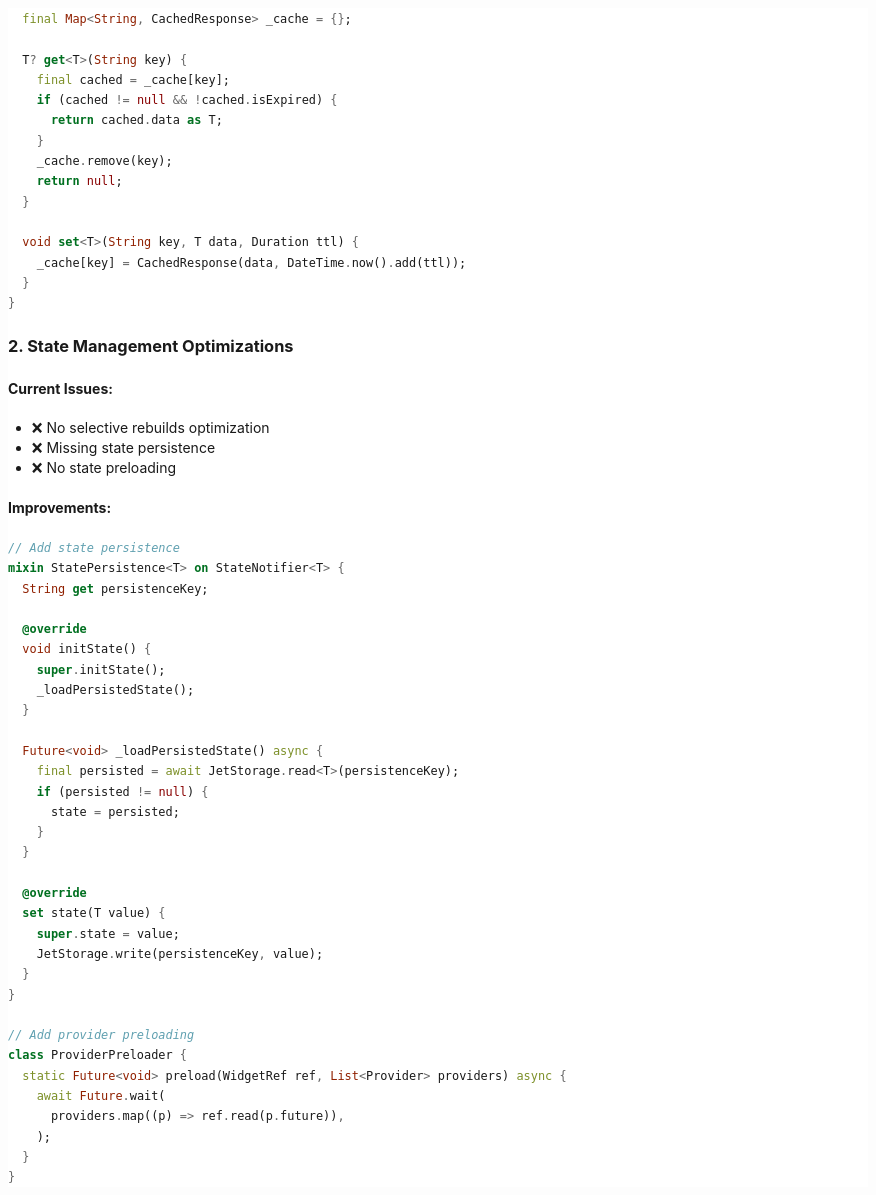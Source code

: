 ```dart
  final Map<String, CachedResponse> _cache = {};
  
  T? get<T>(String key) {
    final cached = _cache[key];
    if (cached != null && !cached.isExpired) {
      return cached.data as T;
    }
    _cache.remove(key);
    return null;
  }
  
  void set<T>(String key, T data, Duration ttl) {
    _cache[key] = CachedResponse(data, DateTime.now().add(ttl));
  }
}
```

### 2. **State Management Optimizations**

#### Current Issues:
- ❌ No selective rebuilds optimization
- ❌ Missing state persistence
- ❌ No state preloading

#### Improvements:
```dart
// Add state persistence
mixin StatePersistence<T> on StateNotifier<T> {
  String get persistenceKey;
  
  @override
  void initState() {
    super.initState();
    _loadPersistedState();
  }
  
  Future<void> _loadPersistedState() async {
    final persisted = await JetStorage.read<T>(persistenceKey);
    if (persisted != null) {
      state = persisted;
    }
  }
  
  @override
  set state(T value) {
    super.state = value;
    JetStorage.write(persistenceKey, value);
  }
}

// Add provider preloading
class ProviderPreloader {
  static Future<void> preload(WidgetRef ref, List<Provider> providers) async {
    await Future.wait(
      providers.map((p) => ref.read(p.future)),
    );
  }
}
```
